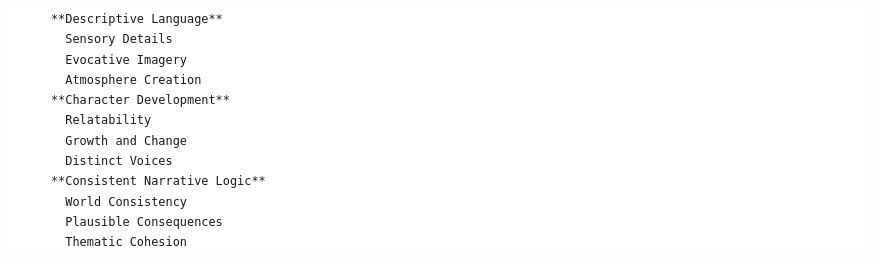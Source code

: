 ```mermaid
      **Descriptive Language**
        Sensory Details
        Evocative Imagery
        Atmosphere Creation
      **Character Development**
        Relatability
        Growth and Change
        Distinct Voices
      **Consistent Narrative Logic**
        World Consistency
        Plausible Consequences
        Thematic Cohesion
```
